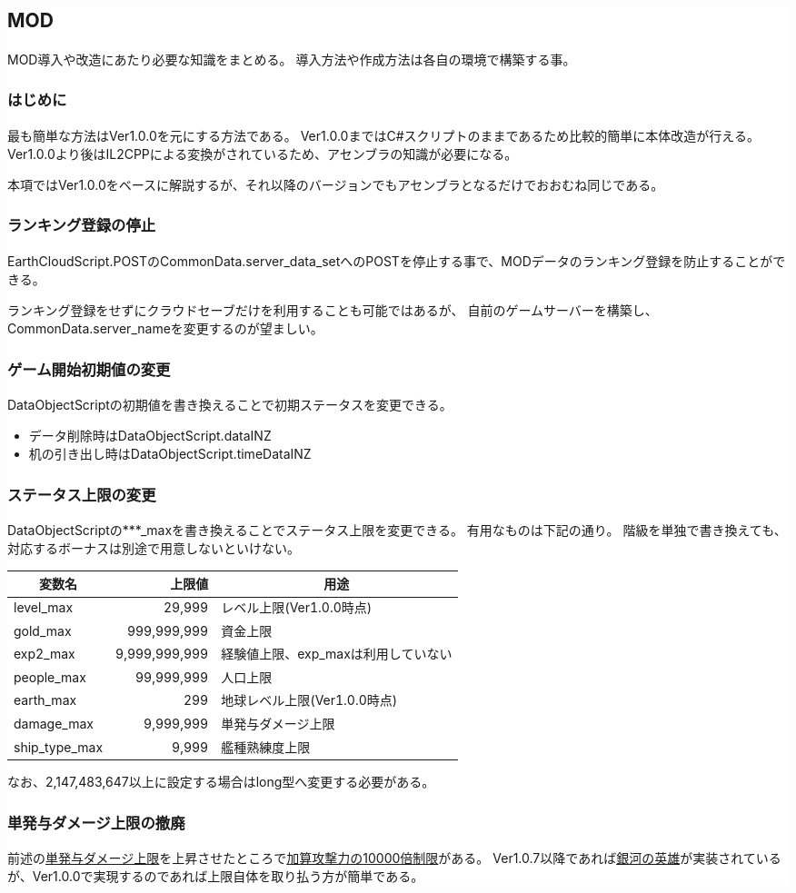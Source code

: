 ## MOD

MOD導入や改造にあたり必要な知識をまとめる。
導入方法や作成方法は各自の環境で構築する事。

### はじめに

最も簡単な方法はVer1.0.0を元にする方法である。
Ver1.0.0まではC#スクリプトのままであるため比較的簡単に本体改造が行える。
Ver1.0.0より後はIL2CPPによる変換がされているため、アセンブラの知識が必要になる。

本項ではVer1.0.0をベースに解説するが、それ以降のバージョンでもアセンブラとなるだけでおおむね同じである。

### ランキング登録の停止

EarthCloudScript.POSTのCommonData.server_data_setへのPOSTを停止する事で、MODデータのランキング登録を防止することができる。

ランキング登録をせずにクラウドセーブだけを利用することも可能ではあるが、
自前のゲームサーバーを構築し、CommonData.server_nameを変更するのが望ましい。

### ゲーム開始初期値の変更

DataObjectScriptの初期値を書き換えることで初期ステータスを変更できる。

* データ削除時はDataObjectScript.dataINZ
* 机の引き出し時はDataObjectScript.timeDataINZ

### ステータス上限の変更

DataObjectScriptの***_maxを書き換えることでステータス上限を変更できる。
有用なものは下記の通り。
階級を単独で書き換えても、対応するボーナスは別途で用意しないといけない。

| 変数名        |        上限値 | 用途                                |
|---------------|--------------:|-------------------------------------|
| level_max     |        29,999 | レベル上限(Ver1.0.0時点)            |
| gold_max      |   999,999,999 | 資金上限                            |
| exp2_max      | 9,999,999,999 | 経験値上限、exp_maxは利用していない |
| people_max    |    99,999,999 | 人口上限                            |
| earth_max     |           299 | 地球レベル上限(Ver1.0.0時点)        |
| damage_max    |     9,999,999 | 単発与ダメージ上限                  |
| ship_type_max |         9,999 | 艦種熟練度上限                      |

なお、2,147,483,647以上に設定する場合はlong型へ変更する必要がある。

### 単発与ダメージ上限の撤廃

前述の[単発与ダメージ上限](#ステータス上限の変更)を上昇させたところで[加算攻撃力の10000倍制限](ダメージ計算.md#旗艦の与ダメージ)がある。
Ver1.0.7以降であれば[銀河の英雄](兵種.md#人類の覚醒)が実装されているが、Ver1.0.0で実現するのであれば上限自体を取り払う方が簡単である。
